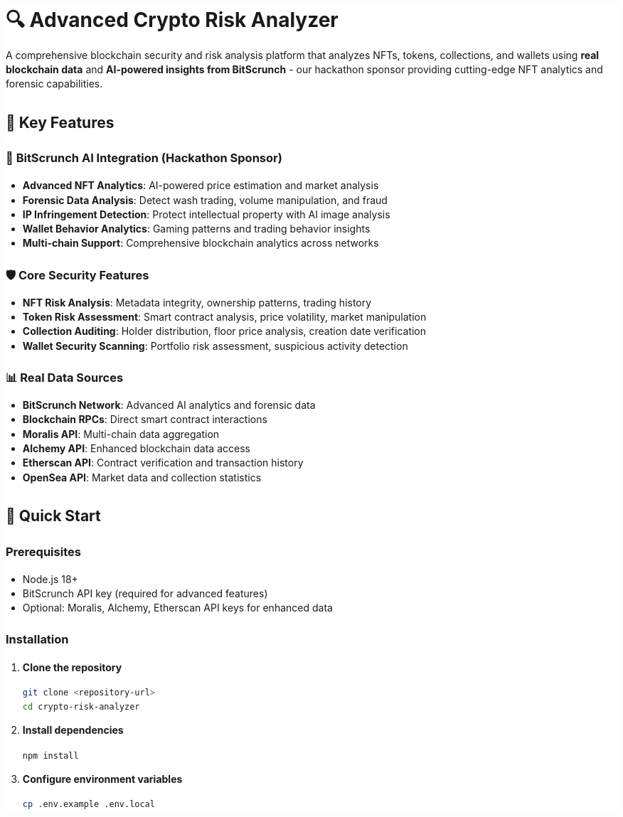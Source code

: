 # 🔍 Advanced Crypto Risk Analyzer

A comprehensive blockchain security and risk analysis platform that analyzes NFTs, tokens, collections, and wallets using **real blockchain data** and **AI-powered insights from BitScrunch** - our hackathon sponsor providing cutting-edge NFT analytics and forensic capabilities.

## 🌟 Key Features

### 🎯 **BitScrunch AI Integration** (Hackathon Sponsor)
- **Advanced NFT Analytics**: AI-powered price estimation and market analysis
- **Forensic Data Analysis**: Detect wash trading, volume manipulation, and fraud
- **IP Infringement Detection**: Protect intellectual property with AI image analysis
- **Wallet Behavior Analytics**: Gaming patterns and trading behavior insights
- **Multi-chain Support**: Comprehensive blockchain analytics across networks

### 🛡️ **Core Security Features**
- **NFT Risk Analysis**: Metadata integrity, ownership patterns, trading history
- **Token Risk Assessment**: Smart contract analysis, price volatility, market manipulation
- **Collection Auditing**: Holder distribution, floor price analysis, creation date verification
- **Wallet Security Scanning**: Portfolio risk assessment, suspicious activity detection

### 📊 **Real Data Sources**
- **BitScrunch Network**: Advanced AI analytics and forensic data
- **Blockchain RPCs**: Direct smart contract interactions
- **Moralis API**: Multi-chain data aggregation
- **Alchemy API**: Enhanced blockchain data access
- **Etherscan API**: Contract verification and transaction history
- **OpenSea API**: Market data and collection statistics

## 🚀 Quick Start

### Prerequisites
- Node.js 18+
- BitScrunch API key (required for advanced features)
- Optional: Moralis, Alchemy, Etherscan API keys for enhanced data

### Installation

1. **Clone the repository**
   ```bash
   git clone <repository-url>
   cd crypto-risk-analyzer
   ```

2. **Install dependencies**
   ```bash
   npm install
   ```

3. **Configure environment variables**
   ```bash
   cp .env.example .env.local
   ```
   